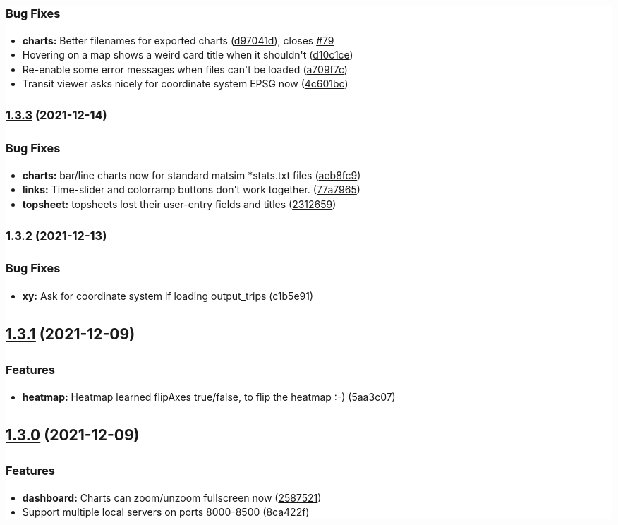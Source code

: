 
### Bug Fixes

* **charts:** Better filenames for exported charts ([d97041d](https://github.com/simwrapper/simwrapper/commit/d97041da790bb48f9b0890480a844fe5fd7c8a8e)), closes [#79](https://github.com/simwrapper/simwrapper/issues/79)
* Hovering on a map shows a weird card title when it shouldn't ([d10c1ce](https://github.com/simwrapper/simwrapper/commit/d10c1ce68c3833b32e66439e715dd1660025ffcf))
* Re-enable some error messages when files can't be loaded ([a709f7c](https://github.com/simwrapper/simwrapper/commit/a709f7cf371744b234c8cdd7897d1aeb0ad50729))
* Transit viewer asks nicely for coordinate system EPSG now ([4c601bc](https://github.com/simwrapper/simwrapper/commit/4c601bcc9f985121fc8abf5351dbe39a1735ae48))

### [1.3.3](https://github.com/simwrapper/simwrapper/compare/v1.3.2...v1.3.3) (2021-12-14)


### Bug Fixes

* **charts:** bar/line charts now for standard matsim *stats.txt files ([aeb8fc9](https://github.com/simwrapper/simwrapper/commit/aeb8fc96f14f9646deaa7db86065dc25957d0a90))
* **links:** Time-slider and colorramp buttons don't work together. ([77a7965](https://github.com/simwrapper/simwrapper/commit/77a79652cbd5cc68e0b714f64978132eeb9b0995))
* **topsheet:** topsheets lost their user-entry fields and titles ([2312659](https://github.com/simwrapper/simwrapper/commit/23126594516b734c1f92b000e7061803a84e6aeb))

### [1.3.2](https://github.com/simwrapper/simwrapper/compare/v1.3.1...v1.3.2) (2021-12-13)


### Bug Fixes

* **xy:** Ask for coordinate system if loading output_trips ([c1b5e91](https://github.com/simwrapper/simwrapper/commit/c1b5e91645da62380fc8134c119bd17fb10e6057))

## [1.3.1](https://github.com/simwrapper/simwrapper/compare/v1.3.0...v1.3.1) (2021-12-09)


### Features

* **heatmap:** Heatmap learned flipAxes true/false, to flip the heatmap :-) ([5aa3c07](https://github.com/simwrapper/simwrapper/commit/5aa3c0789fa7118f532832cefea072e7c88bc656))

## [1.3.0](https://github.com/simwrapper/simwrapper/compare/v1.1.0...v1.3.0) (2021-12-09)


### Features

* **dashboard:** Charts can zoom/unzoom fullscreen now ([2587521](https://github.com/simwrapper/simwrapper/commit/2587521053270a1b897c93ed4c12c2b65bda7ba2))
* Support multiple local servers on ports 8000-8500 ([8ca422f](https://github.com/simwrapper/simwrapper/commit/8ca422f4e262027bae5a87d8c3386fe6fb0bef33))
